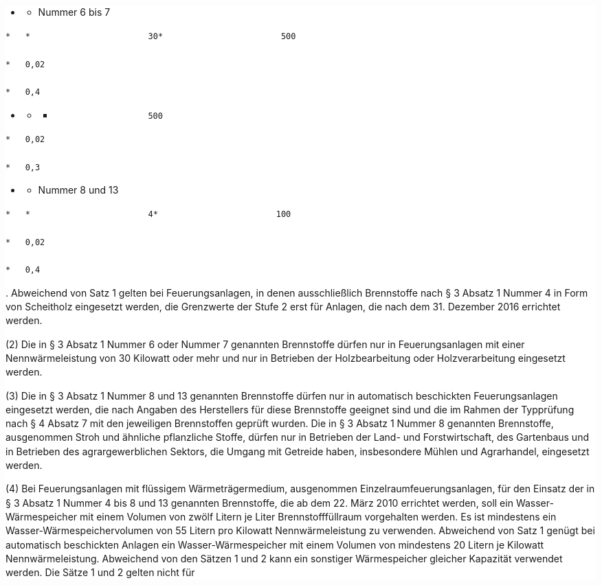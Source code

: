 
*    *   Nummer
        6 bis 7

    *   *                        30*                        500

    *   0,02

    *   0,4


*    *   *                        500

    *   0,02

    *   0,3


*    *   Nummer
        8 und 13

    *   *                        4*                        100

    *   0,02

    *   0,4



.
Abweichend von Satz 1 gelten bei Feuerungsanlagen, in denen
ausschließlich Brennstoffe nach § 3 Absatz 1 Nummer 4 in Form von
Scheitholz eingesetzt werden, die Grenzwerte der Stufe 2 erst für
Anlagen, die nach dem 31. Dezember 2016 errichtet werden.

(2) Die in § 3 Absatz 1 Nummer 6 oder Nummer 7 genannten Brennstoffe
dürfen nur in Feuerungsanlagen mit einer Nennwärmeleistung von 30
Kilowatt oder mehr und nur in Betrieben der Holzbearbeitung oder
Holzverarbeitung eingesetzt werden.

(3) Die in § 3 Absatz 1 Nummer 8 und 13 genannten Brennstoffe dürfen
nur in automatisch beschickten Feuerungsanlagen eingesetzt werden, die
nach Angaben des Herstellers für diese Brennstoffe geeignet sind und
die im Rahmen der Typprüfung nach § 4 Absatz 7 mit den jeweiligen
Brennstoffen geprüft wurden. Die in § 3 Absatz 1 Nummer 8 genannten
Brennstoffe, ausgenommen Stroh und ähnliche pflanzliche Stoffe, dürfen
nur in Betrieben der Land- und Forstwirtschaft, des Gartenbaus und in
Betrieben des agrargewerblichen Sektors, die Umgang mit Getreide
haben, insbesondere Mühlen und Agrarhandel, eingesetzt werden.

(4) Bei Feuerungsanlagen mit flüssigem Wärmeträgermedium, ausgenommen
Einzelraumfeuerungsanlagen, für den Einsatz der in § 3 Absatz 1 Nummer
4 bis 8 und 13 genannten Brennstoffe, die ab dem 22. März 2010
errichtet werden, soll ein Wasser-Wärmespeicher mit einem Volumen von
zwölf Litern je Liter Brennstofffüllraum vorgehalten werden. Es ist
mindestens ein Wasser-Wärmespeichervolumen von 55 Litern pro Kilowatt
Nennwärmeleistung zu verwenden. Abweichend von Satz 1 genügt bei
automatisch beschickten Anlagen ein Wasser-Wärmespeicher mit einem
Volumen von mindestens 20 Litern je Kilowatt Nennwärmeleistung.
Abweichend von den Sätzen 1 und 2 kann ein sonstiger Wärmespeicher
gleicher Kapazität verwendet werden. Die Sätze 1 und 2 gelten nicht
für
